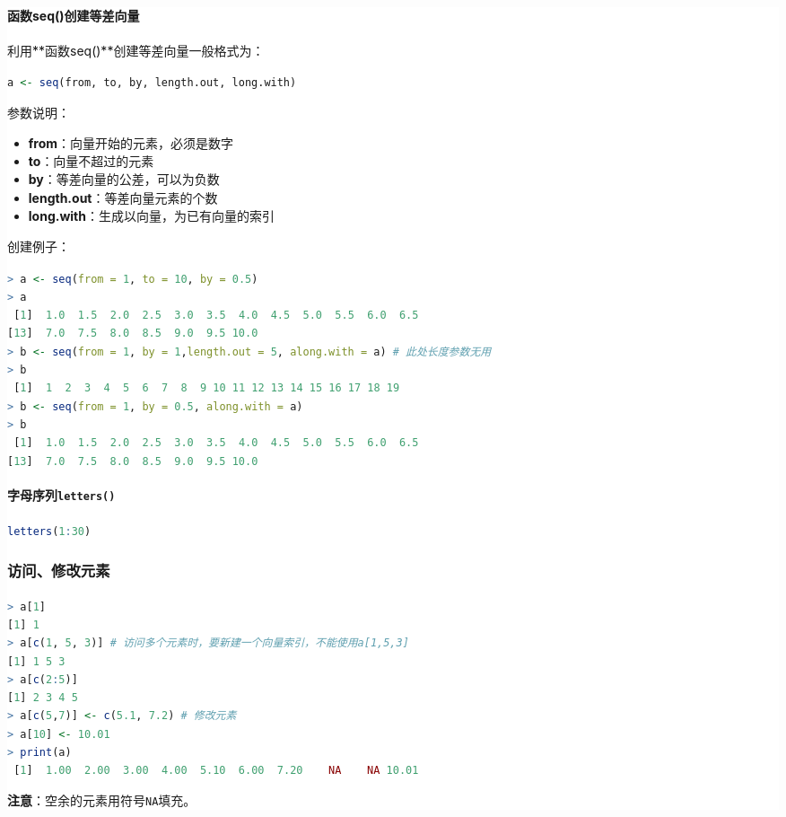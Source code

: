 #### 函数seq()创建等差向量

利用**函数seq()**创建等差向量一般格式为：

```r
a <- seq(from, to, by, length.out, long.with)
```

参数说明：

- **from**：向量开始的元素，必须是数字
- **to**：向量不超过的元素
- **by**：等差向量的公差，可以为负数
- **length.out**：等差向量元素的个数
- **long.with**：生成以向量，为已有向量的索引

创建例子：

```r
> a <- seq(from = 1, to = 10, by = 0.5)
> a
 [1]  1.0  1.5  2.0  2.5  3.0  3.5  4.0  4.5  5.0  5.5  6.0  6.5
[13]  7.0  7.5  8.0  8.5  9.0  9.5 10.0
> b <- seq(from = 1, by = 1,length.out = 5, along.with = a) # 此处长度参数无用
> b
 [1]  1  2  3  4  5  6  7  8  9 10 11 12 13 14 15 16 17 18 19
> b <- seq(from = 1, by = 0.5, along.with = a)
> b
 [1]  1.0  1.5  2.0  2.5  3.0  3.5  4.0  4.5  5.0  5.5  6.0  6.5
[13]  7.0  7.5  8.0  8.5  9.0  9.5 10.0
```

#### 字母序列`letters()`

```R
letters(1:30)
```



### 访问、修改元素

```r
> a[1]
[1] 1
> a[c(1, 5, 3)] # 访问多个元素时，要新建一个向量索引，不能使用a[1,5,3]
[1] 1 5 3
> a[c(2:5)]
[1] 2 3 4 5
> a[c(5,7)] <- c(5.1, 7.2) # 修改元素
> a[10] <- 10.01
> print(a)
 [1]  1.00  2.00  3.00  4.00  5.10  6.00  7.20    NA    NA 10.01
```

**注意**：空余的元素用符号`NA`填充。
